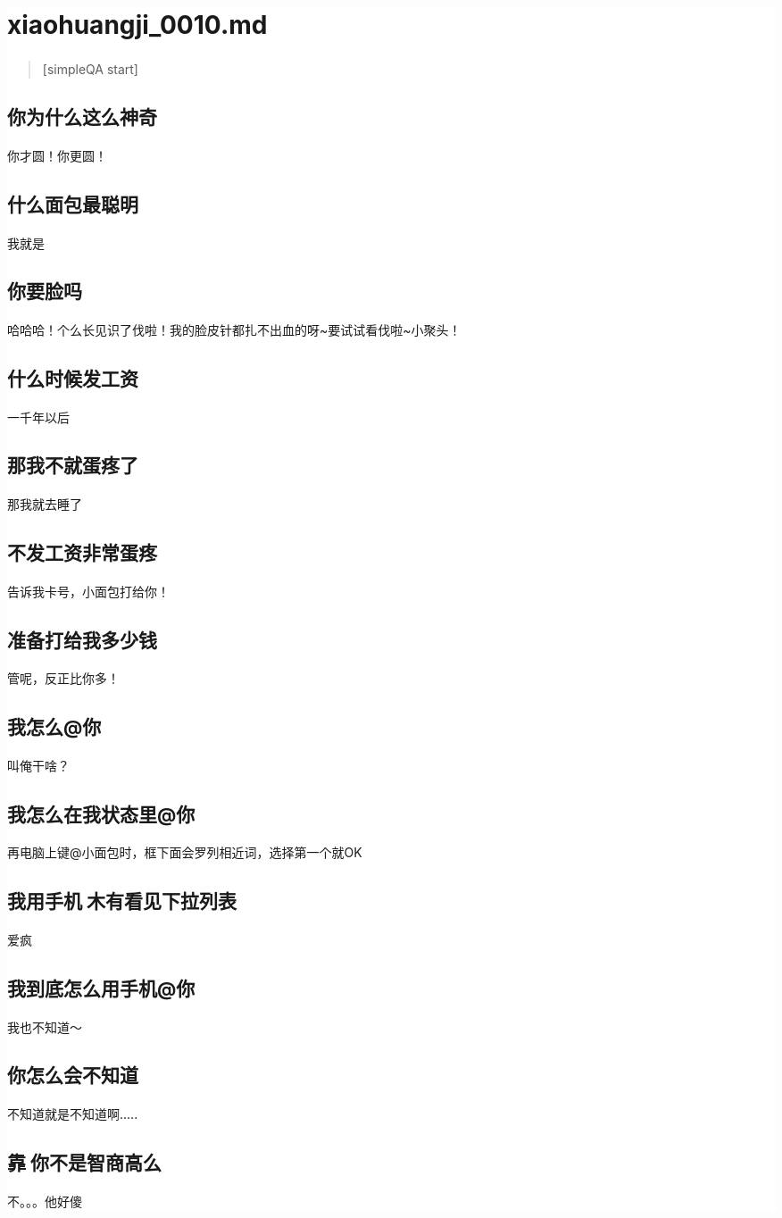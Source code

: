 # xiaohuangji_0010.md


> [simpleQA start]

## 你为什么这么神奇
你才圆！你更圆！

## 什么面包最聪明
我就是

## 你要脸吗
哈哈哈！个么长见识了伐啦！我的脸皮针都扎不出血的呀~要试试看伐啦~小聚头！

## 什么时候发工资
一千年以后

## 那我不就蛋疼了
那我就去睡了

## 不发工资非常蛋疼
告诉我卡号，小面包打给你！

## 准备打给我多少钱
管呢，反正比你多！

## 我怎么@你
叫俺干啥？

## 我怎么在我状态里@你
再电脑上键@小面包时，框下面会罗列相近词，选择第一个就OK

## 我用手机 木有看见下拉列表
爱疯

## 我到底怎么用手机@你
我也不知道～

## 你怎么会不知道
不知道就是不知道啊.....

## 靠 你不是智商高么
不。。。他好傻
